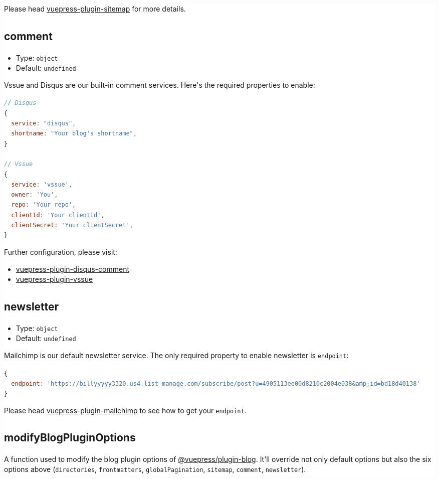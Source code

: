 Please head [vuepress-plugin-sitemap](https://github.com/ekoeryanto/vuepress-plugin-sitemap#options) for more details.

## comment

- Type: `object`
- Default: `undefined`

Vssue and Disqus are our built-in comment services. Here's the required properties to enable:

```JavaScript
// Disqus
{
  service: "disqus",
  shortname: "Your blog's shortname",
}

// Vssue
{
  service: 'vssue',
  owner: 'You',
  repo: 'Your repo', 
  clientId: 'Your clientId',
  clientSecret: 'Your clientSecret',
}
```
Further configuration, please visit:
- [vuepress-plugin-disqus-comment](https://vuepress-plugin-disqus.netlify.com/#usage)
- [vuepress-plugin-vssue](https://vssue.js.org/guide/vuepress.html#usage)

## newsletter

- Type: `object`
- Default: `undefined`

Mailchimp is our default newsletter service. The only required property to enable newsletter is `endpoint`:

```JavaScript
{
  endpoint: 'https://billyyyyy3320.us4.list-manage.com/subscribe/post?u=4905113ee00d8210c2004e038&amp;id=bd18d40138'
}
```

Please head [vuepress-plugin-mailchimp](https://vuepress-plugin-mailchimp.billyyyyy3320.com/#config) to see how to get your `endpoint`.

## modifyBlogPluginOptions <Badge text="Not recommended" type="warning"/>

A function used to modify the blog plugin options of [@vuepress/plugin-blog](https://vuepress-plugin-blog.ulivz.com/). It'll override not only default options but also the six options above (`directories`, `frontmatters`, `globalPagination`, `sitemap`, `comment`, `newsletter`).
